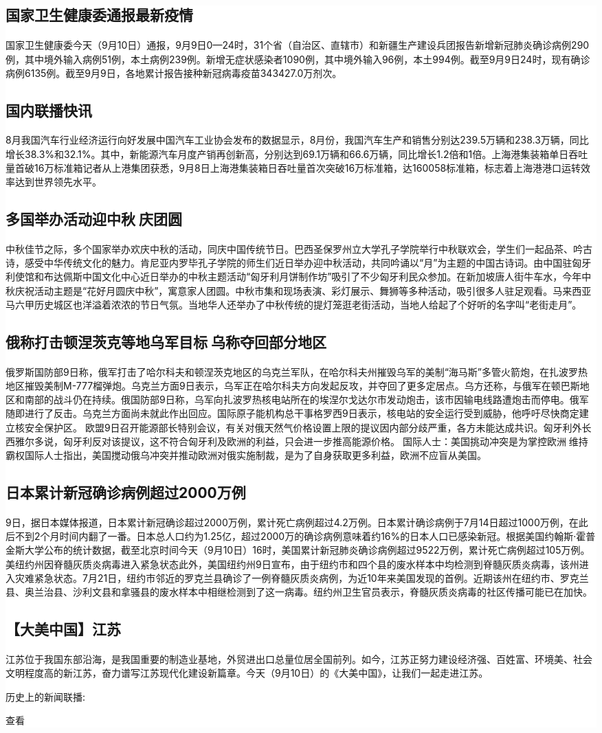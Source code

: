 
## 国家卫生健康委通报最新疫情


国家卫生健康委今天（9月10日）通报，9月9日0—24时，31个省（自治区、直辖市）和新疆生产建设兵团报告新增新冠肺炎确诊病例290例，其中境外输入病例51例，本土病例239例。新增无症状感染者1090例，其中境外输入96例，本土994例。截至9月9日24时，现有确诊病例6135例。截至9月9日，各地累计报告接种新冠病毒疫苗343427.0万剂次。


## 国内联播快讯


8月我国汽车行业经济运行向好发展中国汽车工业协会发布的数据显示，8月份，我国汽车生产和销售分别达239.5万辆和238.3万辆，同比增长38.3%和32.1%。其中，新能源汽车月度产销再创新高，分别达到69.1万辆和66.6万辆，同比增长1.2倍和1倍。上海港集装箱单日吞吐量首破16万标准箱记者从上港集团获悉，9月8日上海港集装箱日吞吐量首次突破16万标准箱，达160058标准箱，标志着上海港港口运转效率达到世界领先水平。


## 多国举办活动迎中秋 庆团圆


中秋佳节之际，多个国家举办欢庆中秋的活动，同庆中国传统节日。巴西圣保罗州立大学孔子学院举行中秋联欢会，学生们一起品茶、吟古诗，感受中华传统文化的魅力。肯尼亚内罗毕孔子学院的师生们近日举办迎中秋活动，共同吟诵以“月”为主题的中国古诗词。由中国驻匈牙利使馆和布达佩斯中国文化中心近日举办的中秋主题活动“匈牙利月饼制作坊”吸引了不少匈牙利民众参加。在新加坡唐人街牛车水，今年中秋庆祝活动主题是“花好月圆庆中秋”，寓意家人团圆。中秋市集和现场表演、彩灯展示、舞狮等多种活动，吸引很多人驻足观看。马来西亚马六甲历史城区也洋溢着浓浓的节日气氛。当地华人还举办了中秋传统的提灯笼逛老街活动，当地人给起了个好听的名字叫“老街走月”。


## 俄称打击顿涅茨克等地乌军目标 乌称夺回部分地区


俄罗斯国防部9日称，俄军打击了哈尔科夫和顿涅茨克地区的乌克兰军队，在哈尔科夫州摧毁乌军的美制“海马斯”多管火箭炮，在扎波罗热地区摧毁美制M-777榴弹炮。乌克兰方面9日表示，乌军正在哈尔科夫方向发起反攻，并夺回了更多定居点。乌方还称，与俄军在顿巴斯地区和南部的战斗仍在持续。俄国防部9日称，乌军向扎波罗热核电站所在的埃涅尔戈达尔市发动炮击，该市因输电线路遭炮击而停电。俄军随即进行了反击。乌克兰方面尚未就此作出回应。国际原子能机构总干事格罗西9日表示，核电站的安全运行受到威胁，他呼吁尽快商定建立核安全保护区。 欧盟9日召开能源部长特别会议，有关对俄天然气价格设置上限的提议因内部分歧严重，各方未能达成共识。匈牙利外长西雅尔多说，匈牙利反对该提议，这不符合匈牙利及欧洲的利益，只会进一步推高能源价格。 国际人士：美国挑动冲突是为掌控欧洲 维持霸权国际人士指出，美国搅动俄乌冲突并推动欧洲对俄实施制裁，是为了自身获取更多利益，欧洲不应盲从美国。


## 日本累计新冠确诊病例超过2000万例


9日，据日本媒体报道，日本累计新冠确诊超过2000万例，累计死亡病例超过4.2万例。日本累计确诊病例于7月14日超过1000万例，在此后不到2个月时间内翻了一番。日本总人口约为1.25亿，超过2000万的确诊病例意味着约16%的日本人口已感染新冠。根据美国约翰斯·霍普金斯大学公布的统计数据，截至北京时间今天（9月10日）16时，美国累计新冠肺炎确诊病例超过9522万例，累计死亡病例超过105万例。美纽约州因脊髓灰质炎病毒进入紧急状态此外，美国纽约州9日宣布，由于纽约市和四个县的废水样本中均检测到脊髓灰质炎病毒，该州进入灾难紧急状态。7月21日，纽约市邻近的罗克兰县确诊了一例脊髓灰质炎病例，为近10年来美国发现的首例。近期该州在纽约市、罗克兰县、奥兰治县、沙利文县和拿骚县的废水样本中相继检测到了这一病毒。纽约州卫生官员表示，脊髓灰质炎病毒的社区传播可能已在加快。


## 【大美中国】江苏


江苏位于我国东部沿海，是我国重要的制造业基地，外贸进出口总量位居全国前列。如今，江苏正努力建设经济强、百姓富、环境美、社会文明程度高的新江苏，奋力谱写江苏现代化建设新篇章。今天（9月10日）的《大美中国》，让我们一起走进江苏。






历史上的新闻联播:

 查看
 